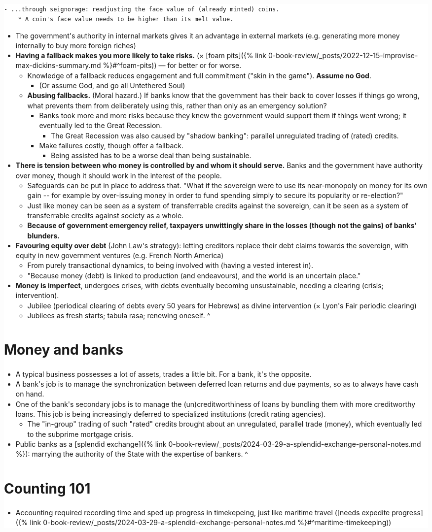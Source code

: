 	- ...through seignorage: readjusting the face value of (already minted) coins.
		* A coin's face value needs to be higher than its melt value.
* The government's authority in internal markets gives it an advantage in external markets (e.g. generating more money internally to buy more foreign riches)
* **Having a fallback makes you more likely to take risks.** (× [foam pits]({% link 0-book-review/_posts/2022-12-15-improvise-max-dickins-summary.md %}#^foam-pits)) — for better or for worse.
	* Knowledge of a fallback reduces engagement and full commitment ("skin in the game"). **Assume no God**.
		* (Or assume God, and go all Untethered Soul)
	 - <a name="^abusing-fallbacks"></a>**Abusing fallbacks.** (Moral hazard.) If banks know that the government has their back to cover losses if things go wrong, what prevents them from deliberately using this, rather than only as an emergency solution?
		 * Banks took more and more risks because they knew the government would support them if things went wrong; it eventually led to the Great Recession.
			* The Great Recession was also caused by "shadow banking": parallel unregulated trading of (rated) credits.
		 * Make failures costly, though offer a fallback.
			* Being assisted has to be a worse deal than being sustainable.
* **There is tension between who money is controlled by and whom it should serve.** Banks and the government have authority over money, though it should work in the interest of the people.
	* Safeguards can be put in place to address that. "What if the sovereign were to use its near-monopoly on money for its own gain -- for example by over-issuing money in order to fund spending simply to secure its popularity or re-election?"
	* Just like money can be seen as a system of transferrable credits against the sovereign, can it be seen as a system of transferrable credits against society as a whole.
	* <a name="^bailout"></a>**Because of government emergency relief, taxpayers unwittingly share in the losses (though not the gains) of banks' blunders.**
* **Favouring equity over debt** (John Law's strategy): letting creditors replace their debt claims towards the sovereign, with equity in new government ventures (e.g. French North America)
	* From purely transactional dynamics, to being involved with (having a vested interest in).
	* "Because money (debt) is linked to production (and endeavours), and the world is an uncertain place."
* **Money is imperfect**, undergoes crises, with debts eventually becoming unsustainable, needing a clearing (crisis; intervention).
	* Jubilee (periodical clearing of debts every 50 years for Hebrews) as divine intervention (× Lyon's Fair periodic clearing)
	* Jubilees as fresh starts; tabula rasa; renewing oneself.
^
# Money and banks
* A typical business possesses a lot of assets, trades a little bit. For a bank, it's the opposite.
* A bank's job is to manage the synchronization between deferred loan returns and due payments, so as to always have cash on hand.
* One of the bank's secondary jobs is to manage the (un)creditworthiness of loans by bundling them with more creditworthy loans. This job is being increasingly deferred to specialized institutions (credit rating agencies).
	* The "in-group" trading of such "rated" credits brought about an unregulated, parallel trade (money), which eventually led to the subprime mortgage crisis.
* Public banks as a [splendid exchange]({% link 0-book-review/_posts/2024-03-29-a-splendid-exchange-personal-notes.md %}): marrying the authority of the State with the expertise of bankers.
^
# Counting 101
* Accounting required recording time and sped up progress in timekepeing, just like maritime travel ([needs expedite progress]({% link 0-book-review/_posts/2024-03-29-a-splendid-exchange-personal-notes.md %}#^maritime-timekeeping))